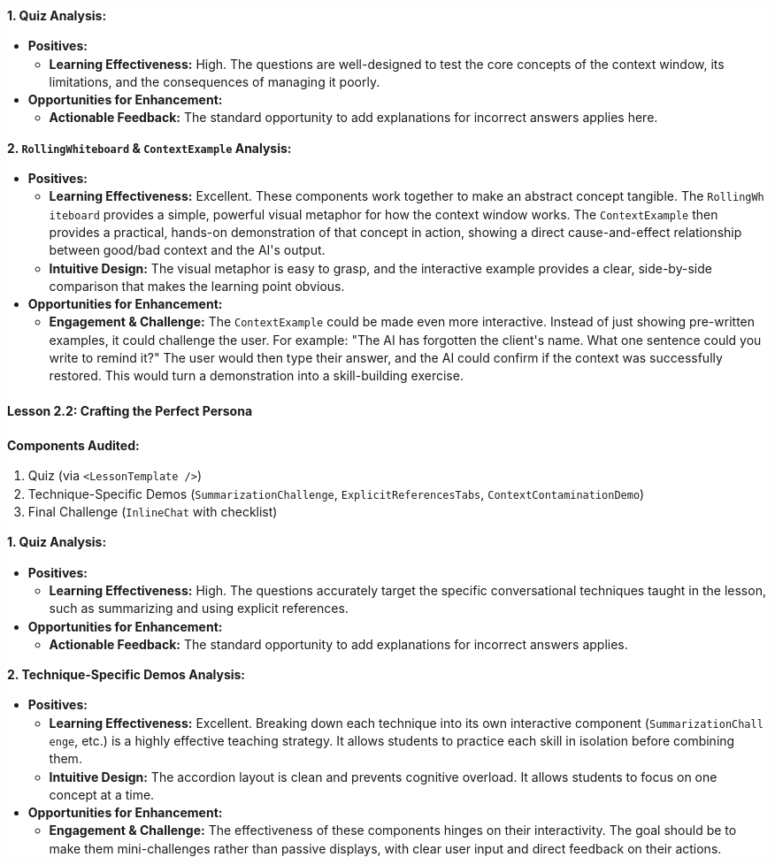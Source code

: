 **1. Quiz Analysis:**

*   **Positives:**
    *   **Learning Effectiveness:** High. The questions are well-designed to test the core concepts of the context window, its limitations, and the consequences of managing it poorly.
*   **Opportunities for Enhancement:**
    *   **Actionable Feedback:** The standard opportunity to add explanations for incorrect answers applies here.

**2. `RollingWhiteboard` & `ContextExample` Analysis:**

*   **Positives:**
    *   **Learning Effectiveness:** Excellent. These components work together to make an abstract concept tangible. The `RollingWhiteboard` provides a simple, powerful visual metaphor for how the context window works. The `ContextExample` then provides a practical, hands-on demonstration of that concept in action, showing a direct cause-and-effect relationship between good/bad context and the AI's output.
    *   **Intuitive Design:** The visual metaphor is easy to grasp, and the interactive example provides a clear, side-by-side comparison that makes the learning point obvious.
*   **Opportunities for Enhancement:**
    *   **Engagement & Challenge:** The `ContextExample` could be made even more interactive. Instead of just showing pre-written examples, it could challenge the user. For example: "The AI has forgotten the client's name. What one sentence could you write to remind it?" The user would then type their answer, and the AI could confirm if the context was successfully restored. This would turn a demonstration into a skill-building exercise.

#### **Lesson 2.2: Crafting the Perfect Persona**

**Components Audited:**
1.  Quiz (via `<LessonTemplate />`)
2.  Technique-Specific Demos (`SummarizationChallenge`, `ExplicitReferencesTabs`, `ContextContaminationDemo`)
3.  Final Challenge (`InlineChat` with checklist)

**1. Quiz Analysis:**

*   **Positives:**
    *   **Learning Effectiveness:** High. The questions accurately target the specific conversational techniques taught in the lesson, such as summarizing and using explicit references.
*   **Opportunities for Enhancement:**
    *   **Actionable Feedback:** The standard opportunity to add explanations for incorrect answers applies.

**2. Technique-Specific Demos Analysis:**

*   **Positives:**
    *   **Learning Effectiveness:** Excellent. Breaking down each technique into its own interactive component (`SummarizationChallenge`, etc.) is a highly effective teaching strategy. It allows students to practice each skill in isolation before combining them.
    *   **Intuitive Design:** The accordion layout is clean and prevents cognitive overload. It allows students to focus on one concept at a time.
*   **Opportunities for Enhancement:**
    *   **Engagement & Challenge:** The effectiveness of these components hinges on their interactivity. The goal should be to make them mini-challenges rather than passive displays, with clear user input and direct feedback on their actions.
